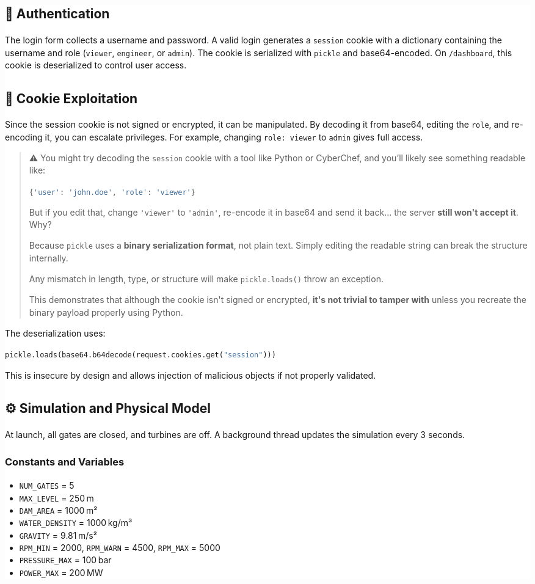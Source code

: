 

## 🔐 Authentication

The login form collects a username and password. A valid login generates a `session` cookie with a dictionary containing the username and role (`viewer`, `engineer`, or `admin`). The cookie is serialized with `pickle` and base64-encoded. On `/dashboard`, this cookie is deserialized to control user access.



## 🧪 Cookie Exploitation

Since the session cookie is not signed or encrypted, it can be manipulated. By decoding it from base64, editing the `role`, and re-encoding it, you can escalate privileges. For example, changing `role: viewer` to `admin` gives full access.

> ⚠️ You might try decoding the `session` cookie with a tool like Python or CyberChef, and you’ll likely see something readable like:
>
> ```python
> {'user': 'john.doe', 'role': 'viewer'}
> ```
>
> But if you edit that, change `'viewer'` to `'admin'`, re-encode it in base64 and send it back... the server **still won't accept it**. Why?
>
> Because `pickle` uses a **binary serialization format**, not plain text. Simply editing the readable string can break the structure internally.
>
> Any mismatch in length, type, or structure will make `pickle.loads()` throw an exception.
>
> This demonstrates that although the cookie isn't signed or encrypted, **it's not trivial to tamper with** unless you recreate the binary payload properly using Python.


The deserialization uses:

```python
pickle.loads(base64.b64decode(request.cookies.get("session")))
```

This is insecure by design and allows injection of malicious objects if not properly validated.



## ⚙️ Simulation and Physical Model

At launch, all gates are closed, and turbines are off. A background thread updates the simulation every 3 seconds.

### Constants and Variables

* `NUM_GATES` = 5
* `MAX_LEVEL` = 250 m
* `DAM_AREA` = 1000 m²
* `WATER_DENSITY` = 1000 kg/m³
* `GRAVITY` = 9.81 m/s²
* `RPM_MIN` = 2000, `RPM_WARN` = 4500, `RPM_MAX` = 5000
* `PRESSURE_MAX` = 100 bar
* `POWER_MAX` = 200 MW
